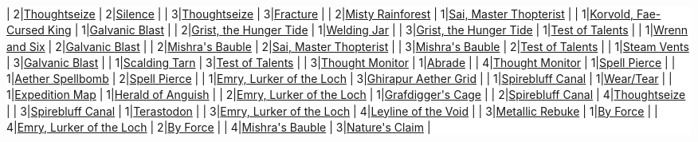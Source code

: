 |                    2|[Thoughtseize](http://gatherer.wizards.com/Pages/Card/Details.aspx?multiverseid=438676)                 |                    2|[Silence](http://gatherer.wizards.com/Pages/Card/Details.aspx?multiverseid=191083)                |
|                    3|[Thoughtseize](http://gatherer.wizards.com/Pages/Card/Details.aspx?multiverseid=438676)                 |                    3|[Fracture](http://gatherer.wizards.com/Pages/Card/Details.aspx?multiverseid=513680)               |
|                    2|[Misty Rainforest](http://gatherer.wizards.com/Pages/Card/Details.aspx?multiverseid=405102)             |                    1|[Sai, Master Thopterist](http://gatherer.wizards.com/Pages/Card/Details.aspx?multiverseid=447205) |
|                    1|[Korvold, Fae-Cursed King](http://gatherer.wizards.com/Pages/Card/Details.aspx?multiverseid=476047)     |                    1|[Galvanic Blast](http://gatherer.wizards.com/Pages/Card/Details.aspx?multiverseid=442781)         |
|                    2|[Grist, the Hunger Tide](http://gatherer.wizards.com/Pages/Card/Details.aspx?multiverseid=522278)       |                    1|[Welding Jar](http://gatherer.wizards.com/Pages/Card/Details.aspx?multiverseid=48328)             |
|                    3|[Grist, the Hunger Tide](http://gatherer.wizards.com/Pages/Card/Details.aspx?multiverseid=522278)       |                    1|[Test of Talents](http://gatherer.wizards.com/Pages/Card/Details.aspx?multiverseid=513536)        |
|                    1|[Wrenn and Six](http://gatherer.wizards.com/Pages/Card/Details.aspx?multiverseid=464166)                |                    2|[Galvanic Blast](http://gatherer.wizards.com/Pages/Card/Details.aspx?multiverseid=442781)         |
|                    2|[Mishra's Bauble](http://gatherer.wizards.com/Pages/Card/Details.aspx?multiverseid=122122)              |                    2|[Sai, Master Thopterist](http://gatherer.wizards.com/Pages/Card/Details.aspx?multiverseid=447205) |
|                    3|[Mishra's Bauble](http://gatherer.wizards.com/Pages/Card/Details.aspx?multiverseid=122122)              |                    2|[Test of Talents](http://gatherer.wizards.com/Pages/Card/Details.aspx?multiverseid=513536)        |
|                    1|[Steam Vents](http://gatherer.wizards.com/Pages/Card/Details.aspx?multiverseid=405109)                  |                    3|[Galvanic Blast](http://gatherer.wizards.com/Pages/Card/Details.aspx?multiverseid=442781)         |
|                    1|[Scalding Tarn](http://gatherer.wizards.com/Pages/Card/Details.aspx?multiverseid=405107)                |                    3|[Test of Talents](http://gatherer.wizards.com/Pages/Card/Details.aspx?multiverseid=513536)        |
|                    3|[Thought Monitor](http://gatherer.wizards.com/Pages/Card/Details.aspx?multiverseid=522147)              |                    1|[Abrade](http://gatherer.wizards.com/Pages/Card/Details.aspx?multiverseid=430772)                 |
|                    4|[Thought Monitor](http://gatherer.wizards.com/Pages/Card/Details.aspx?multiverseid=522147)              |                    1|[Spell Pierce](http://gatherer.wizards.com/Pages/Card/Details.aspx?multiverseid=425876)           |
|                    1|[Aether Spellbomb](http://gatherer.wizards.com/Pages/Card/Details.aspx?multiverseid=220525)             |                    2|[Spell Pierce](http://gatherer.wizards.com/Pages/Card/Details.aspx?multiverseid=425876)           |
|                    1|[Emry, Lurker of the Loch](http://gatherer.wizards.com/Pages/Card/Details.aspx?multiverseid=473005)     |                    3|[Ghirapur Aether Grid](http://gatherer.wizards.com/Pages/Card/Details.aspx?multiverseid=398517)   |
|                    1|[Spirebluff Canal](http://gatherer.wizards.com/Pages/Card/Details.aspx?multiverseid=417822)             |                    1|[Wear/Tear](http://gatherer.wizards.com/Pages/Card/Details.aspx?multiverseid=368950)              |
|                    1|[Expedition Map](http://gatherer.wizards.com/Pages/Card/Details.aspx?multiverseid=397742)               |                    1|[Herald of Anguish](http://gatherer.wizards.com/Pages/Card/Details.aspx?multiverseid=423731)      |
|                    2|[Emry, Lurker of the Loch](http://gatherer.wizards.com/Pages/Card/Details.aspx?multiverseid=473005)     |                    1|[Grafdigger's Cage](http://gatherer.wizards.com/Pages/Card/Details.aspx?multiverseid=278452)      |
|                    2|[Spirebluff Canal](http://gatherer.wizards.com/Pages/Card/Details.aspx?multiverseid=417822)             |                    4|[Thoughtseize](http://gatherer.wizards.com/Pages/Card/Details.aspx?multiverseid=438676)           |
|                    3|[Spirebluff Canal](http://gatherer.wizards.com/Pages/Card/Details.aspx?multiverseid=417822)             |                    1|[Terastodon](http://gatherer.wizards.com/Pages/Card/Details.aspx?multiverseid=389715)             |
|                    3|[Emry, Lurker of the Loch](http://gatherer.wizards.com/Pages/Card/Details.aspx?multiverseid=473005)     |                    4|[Leyline of the Void](http://gatherer.wizards.com/Pages/Card/Details.aspx?multiverseid=107682)    |
|                    3|[Metallic Rebuke](http://gatherer.wizards.com/Pages/Card/Details.aspx?multiverseid=423706)              |                    1|[By Force](http://gatherer.wizards.com/Pages/Card/Details.aspx?multiverseid=426825)               |
|                    4|[Emry, Lurker of the Loch](http://gatherer.wizards.com/Pages/Card/Details.aspx?multiverseid=473005)     |                    2|[By Force](http://gatherer.wizards.com/Pages/Card/Details.aspx?multiverseid=426825)               |
|                    4|[Mishra's Bauble](http://gatherer.wizards.com/Pages/Card/Details.aspx?multiverseid=122122)              |                    3|[Nature's Claim](http://gatherer.wizards.com/Pages/Card/Details.aspx?multiverseid=382316)         |